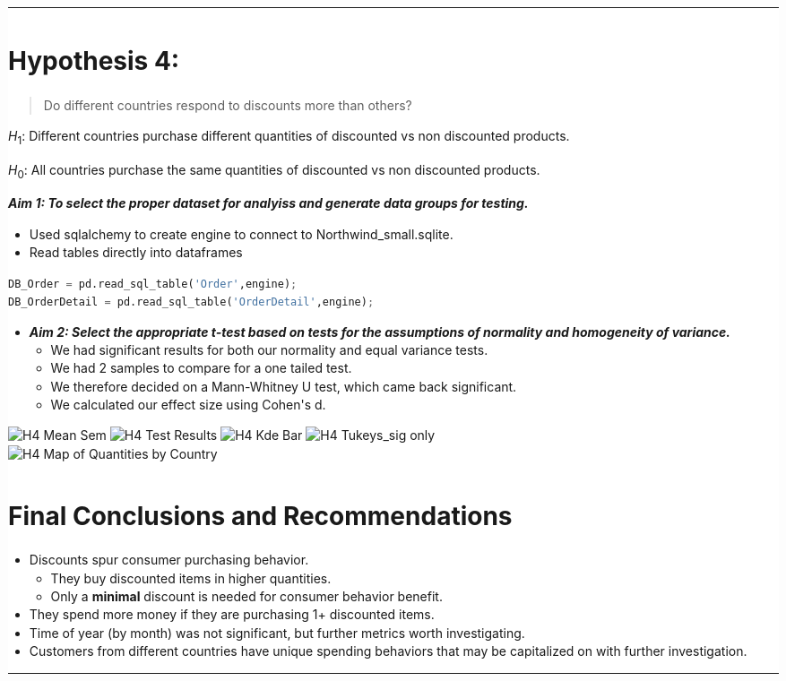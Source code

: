___

# **Hypothesis 4:** 

> Do different countries respond to discounts more than others? 

$H_1$: Different countries purchase different quantities of discounted vs non discounted products. 

$H_0$: All countries purchase the same quantities of discounted vs non discounted products. 

***Aim 1: To select the proper dataset for analyiss  and generate data groups for testing.***
- Used sqlalchemy to create engine to connect to Northwind_small.sqlite.
- Read tables directly into dataframes<br>
```python
DB_Order = pd.read_sql_table('Order',engine);
DB_OrderDetail = pd.read_sql_table('OrderDetail',engine);
```

* ***Aim 2: Select the appropriate t-test based on tests for the assumptions of normality and homogeneity of variance.***
    - We had significant results for both our normality and equal variance tests.
    - We had 2 samples to compare for a one tailed test.
    - We therefore decided on a Mann-Whitney U test, which came back significant.
    - We calculated our effect size using Cohen's d.
    
    
<img alt="H4 Mean Sem" src="https://www.dropbox.com/s/sua2t4mege0p1na/table_H4_mean_sem.png?raw=1" width ="600">
<img alt="H4 Test Results" src="https://www.dropbox.com/s/z8a7khpwxfjaljl/table_H4_test_results.png?raw=1" width="600">
<img alt="H4 Kde Bar" src="https://www.dropbox.com/s/3fxsf16uxv1woqj/H4_kde_bar_no_notes.png?raw=1" width="600">

<img alt="H4 Tukeys_sig only" src="https://www.dropbox.com/s/7mby9qegzcj6a7x/table_H4_tukey_sig_only.png?raw=1" width="500">
<br>
<img alt ="H4 Map of Quantities by Country" src="https://www.dropbox.com/s/c0cvg3k62pby4g4/H4_map.png?raw=1" width="900">



# Final Conclusions and Recommendations

- Discounts spur consumer purchasing behavior. 
    - They buy discounted items in higher quantities. 
    - Only a **minimal** discount is needed for consumer behavior benefit.
- They spend more money if they are purchasing 1+ discounted items.
- Time of year (by month) was not significant, but further metrics worth investigating.
- Customers from different countries have unique spending behaviors that may be capitalized on with further investigation.
____
